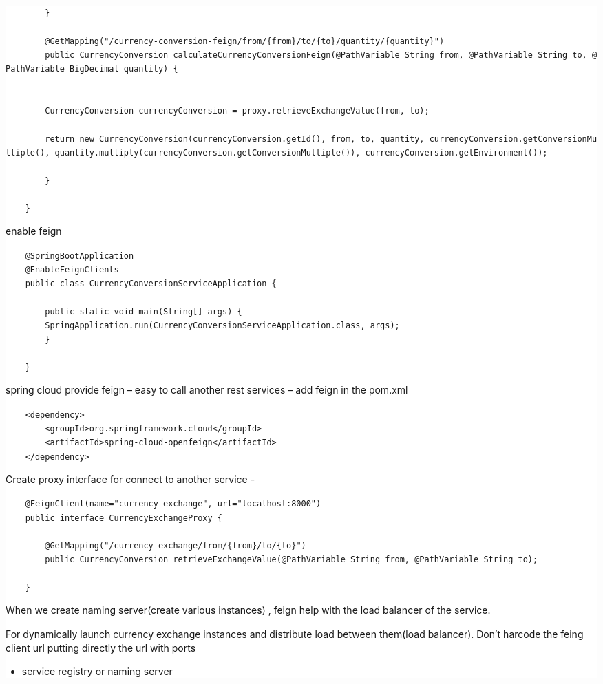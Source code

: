 		    }

		    @GetMapping("/currency-conversion-feign/from/{from}/to/{to}/quantity/{quantity}")
		    public CurrencyConversion calculateCurrencyConversionFeign(@PathVariable String from, @PathVariable String to, @PathVariable BigDecimal quantity) {


			CurrencyConversion currencyConversion = proxy.retrieveExchangeValue(from, to);

			return new CurrencyConversion(currencyConversion.getId(), from, to, quantity, currencyConversion.getConversionMultiple(), quantity.multiply(currencyConversion.getConversionMultiple()), currencyConversion.getEnvironment());

		    }

		}


enable feign

		@SpringBootApplication
		@EnableFeignClients
		public class CurrencyConversionServiceApplication {

		    public static void main(String[] args) {
			SpringApplication.run(CurrencyConversionServiceApplication.class, args);
		    }

		}





spring cloud provide feign – easy to call another rest services – add feign in the pom.xml

		<dependency>
		    <groupId>org.springframework.cloud</groupId>
		    <artifactId>spring-cloud-openfeign</artifactId>
		</dependency>


Create proxy interface for connect to another service - 

		@FeignClient(name="currency-exchange", url="localhost:8000")
		public interface CurrencyExchangeProxy {

		    @GetMapping("/currency-exchange/from/{from}/to/{to}")
		    public CurrencyConversion retrieveExchangeValue(@PathVariable String from, @PathVariable String to);

		}



When we create naming server(create various instances) , feign help with the load balancer of the service.

For dynamically launch currency exchange  instances and distribute load between them(load balancer).
Don’t harcode the feing client url putting directly the url with ports
-	service registry or naming server
